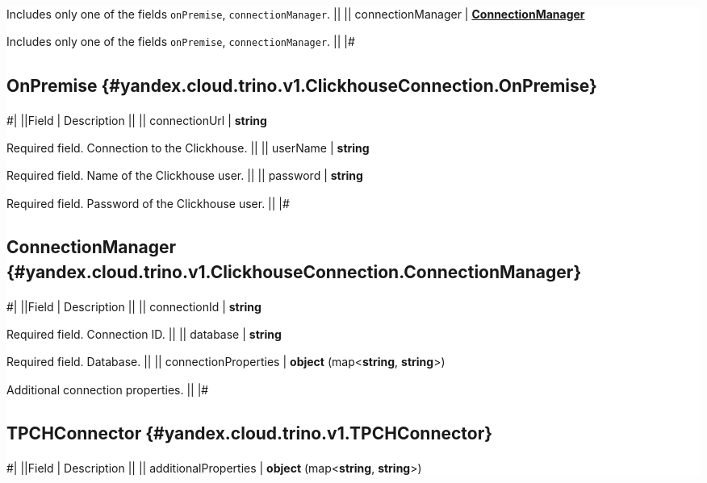 Includes only one of the fields `onPremise`, `connectionManager`. ||
|| connectionManager | **[ConnectionManager](#yandex.cloud.trino.v1.ClickhouseConnection.ConnectionManager)**

Includes only one of the fields `onPremise`, `connectionManager`. ||
|#

## OnPremise {#yandex.cloud.trino.v1.ClickhouseConnection.OnPremise}

#|
||Field | Description ||
|| connectionUrl | **string**

Required field. Connection to the Clickhouse. ||
|| userName | **string**

Required field. Name of the Clickhouse user. ||
|| password | **string**

Required field. Password of the Clickhouse user. ||
|#

## ConnectionManager {#yandex.cloud.trino.v1.ClickhouseConnection.ConnectionManager}

#|
||Field | Description ||
|| connectionId | **string**

Required field. Connection ID. ||
|| database | **string**

Required field. Database. ||
|| connectionProperties | **object** (map<**string**, **string**>)

Additional connection properties. ||
|#

## TPCHConnector {#yandex.cloud.trino.v1.TPCHConnector}

#|
||Field | Description ||
|| additionalProperties | **object** (map<**string**, **string**>)
